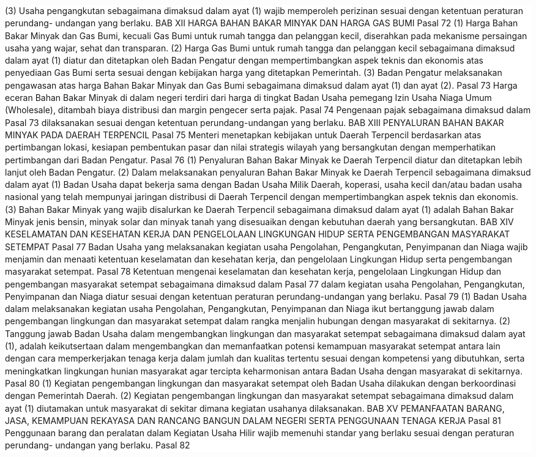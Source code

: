 (3) Usaha pengangkutan sebagaimana dimaksud dalam ayat (1) wajib memperoleh perizinan sesuai dengan ketentuan peraturan perundang- undangan yang berlaku.
BAB XII HARGA BAHAN BAKAR MINYAK DAN HARGA GAS BUMI
Pasal 72
(1) Harga Bahan Bakar Minyak dan Gas Bumi, kecuali Gas Bumi untuk rumah tangga dan pelanggan kecil, diserahkan pada mekanisme persaingan usaha yang wajar, sehat dan transparan.
(2) Harga Gas Bumi untuk rumah tangga dan pelanggan kecil sebagaimana dimaksud dalam ayat (1) diatur dan ditetapkan oleh Badan Pengatur dengan mempertimbangkan aspek teknis dan ekonomis atas penyediaan Gas Bumi serta sesuai dengan kebijakan harga yang ditetapkan Pemerintah.
(3) Badan Pengatur melaksanakan pengawasan atas harga Bahan Bakar Minyak dan Gas Bumi sebagaimana dimaksud dalam ayat (1) dan ayat (2).
Pasal 73
Harga eceran Bahan Bakar Minyak di dalam negeri terdiri dari harga di tingkat Badan Usaha pemegang Izin Usaha Niaga Umum (Wholesale), ditambah biaya distribusi dan margin pengecer serta pajak.
Pasal 74
Pengenaan pajak sebagaimana dimaksud dalam Pasal 73 dilaksanakan sesuai dengan ketentuan perundang-undangan yang berlaku.
BAB XIII PENYALURAN BAHAN BAKAR MINYAK PADA DAERAH TERPENCIL
Pasal 75
Menteri menetapkan kebijakan untuk Daerah Terpencil berdasarkan atas pertimbangan lokasi, kesiapan pembentukan pasar dan nilai strategis wilayah yang bersangkutan dengan memperhatikan pertimbangan dari Badan Pengatur.
Pasal 76
(1) Penyaluran Bahan Bakar Minyak ke Daerah Terpencil diatur dan ditetapkan lebih lanjut oleh Badan Pengatur.
(2) Dalam melaksanakan penyaluran Bahan Bakar Minyak ke Daerah Terpencil sebagaimana dimaksud dalam ayat (1) Badan Usaha dapat bekerja sama dengan Badan Usaha Milik Daerah, koperasi, usaha kecil dan/atau badan usaha nasional yang telah mempunyai jaringan distribusi di Daerah Terpencil dengan mempertimbangkan aspek teknis dan ekonomis.
(3) Bahan Bakar Minyak yang wajib disalurkan ke Daerah Terpencil sebagaimana dimaksud dalam ayat (1) adalah Bahan Bakar Minyak jenis bensin, minyak solar dan minyak tanah yang disesuaikan dengan kebutuhan daerah yang bersangkutan.
BAB XIV KESELAMATAN DAN KESEHATAN KERJA DAN PENGELOLAAN LINGKUNGAN HIDUP SERTA PENGEMBANGAN MASYARAKAT SETEMPAT
Pasal 77
Badan Usaha yang melaksanakan kegiatan usaha Pengolahan, Pengangkutan, Penyimpanan dan Niaga wajib menjamin dan menaati ketentuan keselamatan dan kesehatan kerja, dan pengelolaan Lingkungan Hidup serta pengembangan masyarakat setempat.
Pasal 78
Ketentuan mengenai keselamatan dan kesehatan kerja, pengelolaan Lingkungan Hidup dan pengembangan masyarakat setempat sebagaimana dimaksud dalam Pasal 77 dalam kegiatan usaha Pengolahan, Pengangkutan, Penyimpanan dan Niaga diatur sesuai dengan ketentuan peraturan perundang-undangan yang berlaku.
Pasal 79
(1) Badan Usaha dalam melaksanakan kegiatan usaha Pengolahan, Pengangkutan, Penyimpanan dan Niaga ikut bertanggung jawab dalam pengembangan lingkungan dan masyarakat setempat dalam rangka menjalin hubungan dengan masyarakat di sekitarnya.
(2) Tanggung jawab Badan Usaha dalam mengembangkan lingkungan dan masyarakat setempat sebagaimana dimaksud dalam ayat (1), adalah keikutsertaan dalam mengembangkan dan memanfaatkan potensi kemampuan masyarakat setempat antara lain dengan cara memperkerjakan tenaga kerja dalam jumlah dan kualitas tertentu sesuai dengan kompetensi yang dibutuhkan, serta meningkatkan lingkungan hunian masyarakat agar tercipta keharmonisan antara Badan Usaha dengan masyarakat di sekitarnya.
Pasal 80
(1) Kegiatan pengembangan lingkungan dan masyarakat setempat oleh Badan Usaha dilakukan dengan berkoordinasi dengan Pemerintah Daerah.
(2) Kegiatan pengembangan lingkungan dan masyarakat setempat sebagaimana dimaksud dalam ayat (1) diutamakan untuk masyarakat di sekitar dimana kegiatan usahanya dilaksanakan.
BAB XV PEMANFAATAN BARANG, JASA, KEMAMPUAN REKAYASA DAN RANCANG BANGUN DALAM NEGERI SERTA PENGGUNAAN TENAGA KERJA
Pasal 81
Penggunaan barang dan peralatan dalam Kegiatan Usaha Hilir wajib memenuhi standar yang berlaku sesuai dengan peraturan perundang- undangan yang berlaku.
Pasal 82